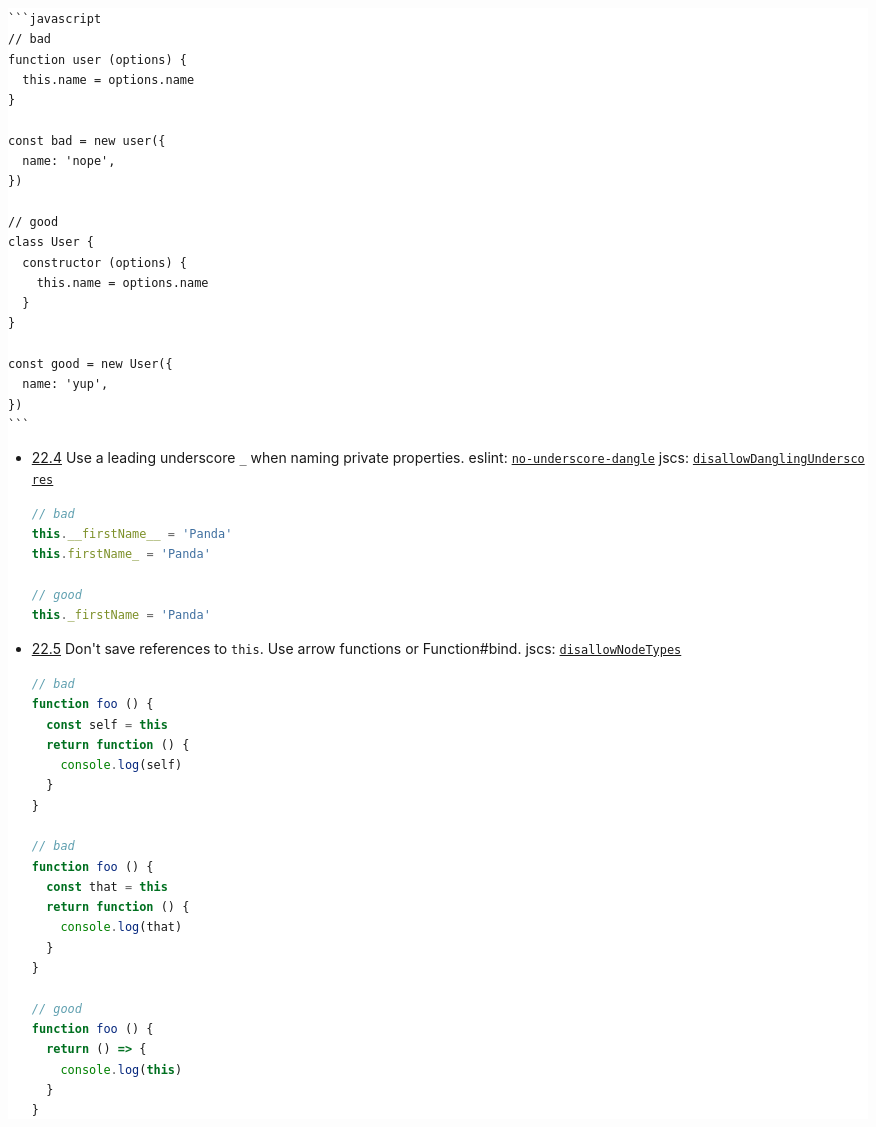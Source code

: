     ```javascript
    // bad
    function user (options) {
      this.name = options.name
    }

    const bad = new user({
      name: 'nope',
    })

    // good
    class User {
      constructor (options) {
        this.name = options.name
      }
    }

    const good = new User({
      name: 'yup',
    })
    ```

  - [22.4](#22.4) <a name='22.4'></a> Use a leading underscore `_` when naming private properties. eslint: [`no-underscore-dangle`](http://eslint.org/docs/rules/no-underscore-dangle.html) jscs: [`disallowDanglingUnderscores`](http://jscs.info/rule/disallowDanglingUnderscores)

    ```javascript
    // bad
    this.__firstName__ = 'Panda'
    this.firstName_ = 'Panda'

    // good
    this._firstName = 'Panda'
    ```

  - [22.5](#22.5) <a name='22.5'></a> Don't save references to `this`. Use arrow functions or Function#bind. jscs: [`disallowNodeTypes`](http://jscs.info/rule/disallowNodeTypes)

    ```javascript
    // bad
    function foo () {
      const self = this
      return function () {
        console.log(self)
      }
    }

    // bad
    function foo () {
      const that = this
      return function () {
        console.log(that)
      }
    }

    // good
    function foo () {
      return () => {
        console.log(this)
      }
    }
    ```
